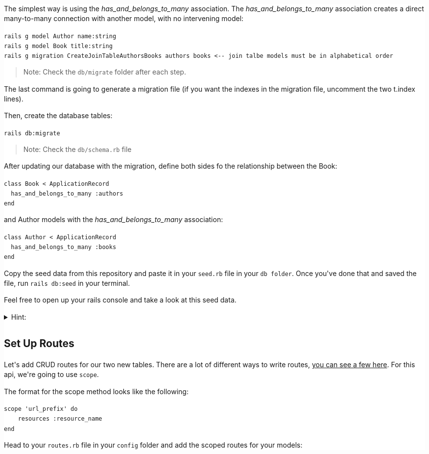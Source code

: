 The simplest way is using the _has_and_belongs_to_many_ association. The _has_and_belongs_to_many_ association creates a direct many-to-many connection with another model, with no intervening model:

```
rails g model Author name:string
rails g model Book title:string
rails g migration CreateJoinTableAuthorsBooks authors books <-- join talbe models must be in alphabetical order
```
> Note: Check the `db/migrate` folder after each step.

The last command is going to generate a migration file (if you want the indexes in the migration file, uncomment the two t.index﻿ lines). 

Then, create the database tables:

```
rails db:migrate
```

> Note: Check the `db/schema.rb` file

After updating our database with the migration, define both sides fo the relationship between the Book:

```
class Book < ApplicationRecord
  has_and_belongs_to_many :authors
end
```
and Author models with the _has_and_belongs_to_many_ association:

```
class Author < ApplicationRecord
  has_and_belongs_to_many :books
end
```

Copy the seed data from this repository and paste it in your `seed.rb` file in your `db folder`.  Once you've done that and saved the file, run `rails db:seed` in your terminal.

Feel free to open up your rails console and take a look at this seed data.

<details><summary>Hint:</summary></details>

## Set Up Routes
Let's add CRUD routes for our two new tables. There are a lot of different ways to write routes, [you can see a few here](https://git.generalassemb.ly/wdi-nyc-bananas/rails_routes). For this api, we're going to use `scope`. 

The format for the scope method looks like the following:
```
scope 'url_prefix' do
	resources :resource_name
end
```

Head to your `routes.rb` file in your `config` folder and add the scoped routes for your models:

